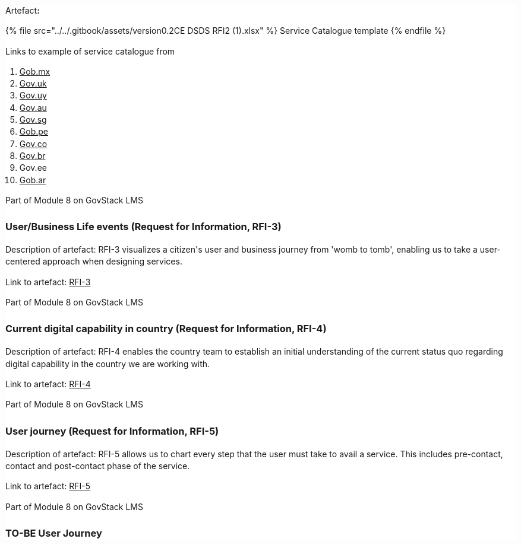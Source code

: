 Artefac&#x74;**:**

{% file src="../../.gitbook/assets/version0.2CE DSDS RFI2 (1).xlsx" %}
Service Catalogue template
{% endfile %}

Links to example of service catalogue from&#x20;

1. [Gob.mx](https://catalogonacional.gob.mx/)
2. [Gov.uk](https://www.gov.uk/search/services)
3. [Gov.uy](https://www.gub.uy/agencia-gobierno-electronico-sociedad-informacion-conocimiento/tramites-y-servicios/servicios)
4. [Gov.au](https://my.gov.au/en)
5. [Gov.sg](https://www.citizenconnectcentre.gov.sg/top-eservices/)
6. [Gob.pe](https://www.gob.pe/)
7. [Gov.co](https://www.gov.co/ficha-tramites-y-servicios/)
8. [Gov.br](https://www.gov.br/pt-br)
9. Gov.ee
10. [Gob.ar](https://www.argentina.gob.ar/)

Part of Module 8 on GovStack LMS



### **User/Business Life events (Request for Information, RFI-3)**

Description of artefact: RFI-3 visualizes a citizen's user and business journey from 'womb to tomb', enabling us to take a user-centered approach when designing services.

Link to artefact: [RFI-3](https://miro.com/app/board/uXjVOiQif00=/?share_link_id=816348815953)

Part of Module 8 on GovStack LMS



### Current digital capability in country (**Request for Information, RFI-4)**

Description of artefact: RFI-4 enables the country team to establish an initial understanding of the current status quo regarding digital capability in the country we are working with.

Link to artefact: [RFI-4](https://form.jotform.com/222551422978056)

Part of Module 8 on GovStack LMS



### **User journey (Request for Information, RFI-5)**

Description of artefact: RFI-5 allows us to chart every step that the user must take to avail a service. This includes pre-contact, contact and post-contact phase of the service.

Link to artefact: [RFI-5](https://miro.com/app/board/uXjVPJNVyjg=/?share_link_id=711984026005)

Part of Module 8 on GovStack LMS



### **TO-BE User Journey**
